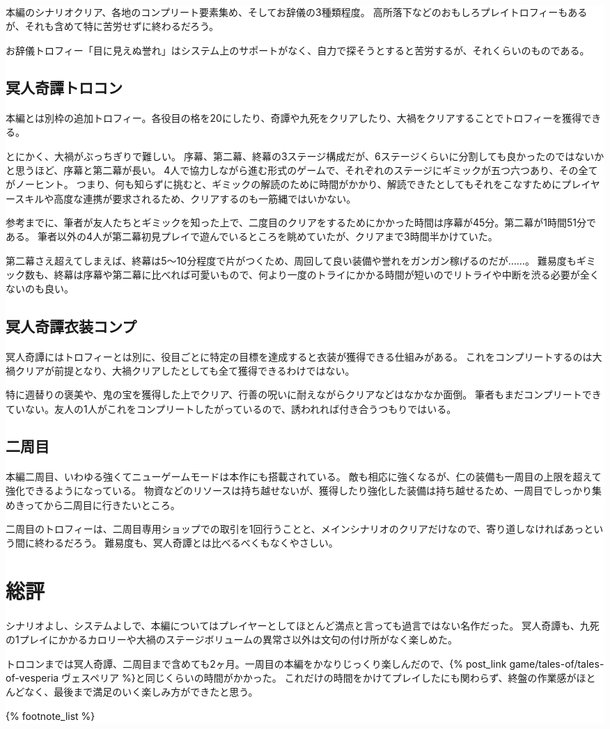 本編のシナリオクリア、各地のコンプリート要素集め、そしてお辞儀の3種類程度。
高所落下などのおもしろプレイトロフィーもあるが、それも含めて特に苦労せずに終わるだろう。

お辞儀トロフィー「目に見えぬ誉れ」はシステム上のサポートがなく、自力で探そうとすると苦労するが、それくらいのものである。

## 冥人奇譚トロコン

本編とは別枠の追加トロフィー。各役目の格を20にしたり、奇譚や九死をクリアしたり、大禍をクリアすることでトロフィーを獲得できる。

とにかく、大禍がぶっちぎりで難しい。
序幕、第二幕、終幕の3ステージ構成だが、6ステージくらいに分割しても良かったのではないかと思うほど、序幕と第二幕が長い。
4人で協力しながら進む形式のゲームで、それぞれのステージにギミックが五つ六つあり、その全てがノーヒント。
つまり、何も知らずに挑むと、ギミックの解読のために時間がかかり、解読できたとしてもそれをこなすためにプレイヤースキルや高度な連携が要求されるため、クリアするのも一筋縄ではいかない。

参考までに、筆者が友人たちとギミックを知った上で、二度目のクリアをするためにかかった時間は序幕が45分。第二幕が1時間51分である。
筆者以外の4人が第二幕初見プレイで遊んでいるところを眺めていたが、クリアまで3時間半かけていた。

第二幕さえ超えてしまえば、終幕は5～10分程度で片がつくため、周回して良い装備や誉れをガンガン稼げるのだが……。
難易度もギミック数も、終幕は序幕や第二幕に比べれば可愛いもので、何より一度のトライにかかる時間が短いのでリトライや中断を渋る必要が全くないのも良い。

## 冥人奇譚衣装コンプ

冥人奇譚にはトロフィーとは別に、役目ごとに特定の目標を達成すると衣装が獲得できる仕組みがある。
これをコンプリートするのは大禍クリアが前提となり、大禍クリアしたとしても全て獲得できるわけではない。

特に週替りの褒美や、鬼の宝を獲得した上でクリア、行善の呪いに耐えながらクリアなどはなかなか面倒。
筆者もまだコンプリートできていない。友人の1人がこれをコンプリートしたがっているので、誘われれば付き合うつもりではいる。

## 二周目

本編二周目、いわゆる強くてニューゲームモードは本作にも搭載されている。
敵も相応に強くなるが、仁の装備も一周目の上限を超えて強化できるようになっている。
物資などのリソースは持ち越せないが、獲得したり強化した装備は持ち越せるため、一周目でしっかり集めきってから二周目に行きたいところ。

二周目のトロフィーは、二周目専用ショップでの取引を1回行うことと、メインシナリオのクリアだけなので、寄り道しなければあっという間に終わるだろう。
難易度も、冥人奇譚とは比べるべくもなくやさしい。

# 総評

シナリオよし、システムよしで、本編についてはプレイヤーとしてほとんど満点と言っても過言ではない名作だった。
冥人奇譚も、九死の1プレイにかかるカロリーや大禍のステージボリュームの異常さ以外は文句の付け所がなく楽しめた。

トロコンまでは冥人奇譚、二周目まで含めても2ヶ月。一周目の本編をかなりじっくり楽しんだので、{% post_link game/tales-of/tales-of-vesperia ヴェスペリア %}と同じくらいの時間がかかった。
これだけの時間をかけてプレイしたにも関わらず、終盤の作業感がほとんどなく、最後まで満足のいく楽しみ方ができたと思う。

{% footnote_list %}
